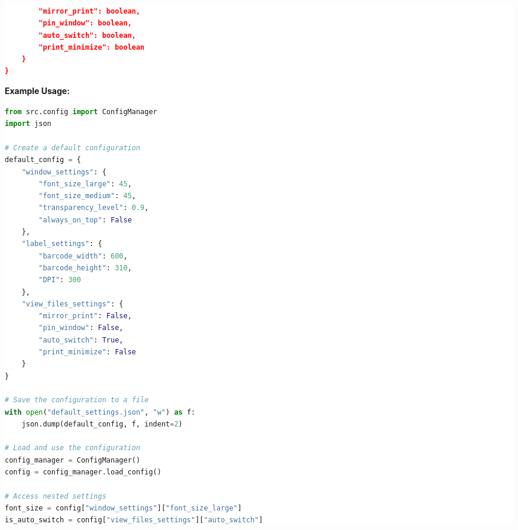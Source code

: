 ```json
        "mirror_print": boolean,
        "pin_window": boolean,
        "auto_switch": boolean,
        "print_minimize": boolean
    }
}
```

**Example Usage:**
```python
from src.config import ConfigManager
import json

# Create a default configuration
default_config = {
    "window_settings": {
        "font_size_large": 45,
        "font_size_medium": 45,
        "transparency_level": 0.9,
        "always_on_top": False
    },
    "label_settings": {
        "barcode_width": 600,
        "barcode_height": 310,
        "DPI": 300
    },
    "view_files_settings": {
        "mirror_print": False,
        "pin_window": False,
        "auto_switch": True,
        "print_minimize": False
    }
}

# Save the configuration to a file
with open("default_settings.json", "w") as f:
    json.dump(default_config, f, indent=2)

# Load and use the configuration
config_manager = ConfigManager()
config = config_manager.load_config()

# Access nested settings
font_size = config["window_settings"]["font_size_large"]
is_auto_switch = config["view_files_settings"]["auto_switch"]
